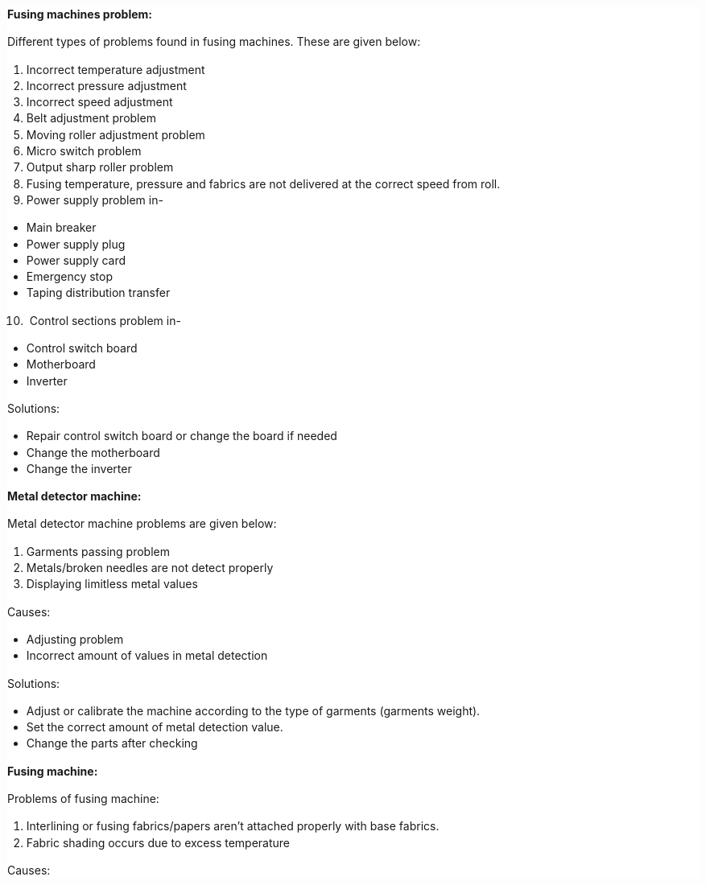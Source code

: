 **Fusing machines problem:**

Different types of problems found in fusing machines. These are given below:

1. Incorrect temperature adjustment
2. Incorrect pressure adjustment
3. Incorrect speed adjustment
4. Belt adjustment problem
5. Moving roller adjustment problem
6. Micro switch problem
7. Output sharp roller problem
8. Fusing temperature, pressure and fabrics are not delivered at the correct speed from roll.
9. Power supply problem in-

- Main breaker
- Power supply plug
- Power supply card
- Emergency stop
- Taping distribution transfer

10.  Control sections problem in-

- Control switch board
- Motherboard
- Inverter

Solutions:

- Repair control switch board or change the board if needed
- Change the motherboard
- Change the inverter

**Metal detector machine:**

Metal detector machine problems are given below:

1. Garments passing problem
2. Metals/broken needles are not detect properly
3. Displaying limitless metal values

Causes:

- Adjusting problem
- Incorrect amount of values in metal detection

Solutions:

- Adjust or calibrate the machine according to the type of garments (garments weight).
- Set the correct amount of metal detection value.
- Change the parts after checking

**Fusing machine:**

Problems of fusing machine:

1. Interlining or fusing fabrics/papers aren’t attached properly with base fabrics.
2. Fabric shading occurs due to excess temperature

Causes:
